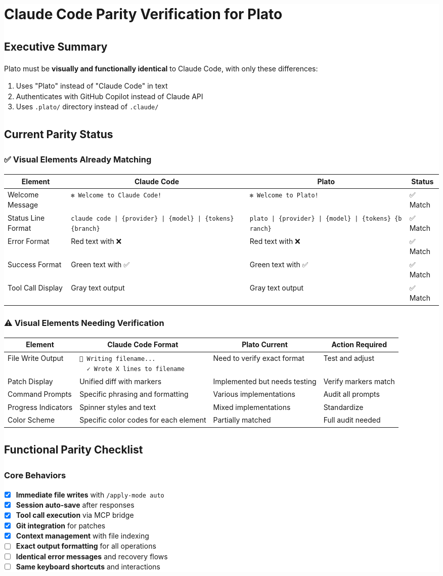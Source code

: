 # Claude Code Parity Verification for Plato

## Executive Summary

Plato must be **visually and functionally identical** to Claude Code, with only these differences:
1. Uses "Plato" instead of "Claude Code" in text
2. Authenticates with GitHub Copilot instead of Claude API
3. Uses `.plato/` directory instead of `.claude/`

## Current Parity Status

### ✅ Visual Elements Already Matching

| Element | Claude Code | Plato | Status |
|---------|------------|-------|--------|
| Welcome Message | `✻ Welcome to Claude Code!` | `✻ Welcome to Plato!` | ✅ Match |
| Status Line Format | `claude code \| {provider} \| {model} \| {tokens} {branch}` | `plato \| {provider} \| {model} \| {tokens} {branch}` | ✅ Match |
| Error Format | Red text with ❌ | Red text with ❌ | ✅ Match |
| Success Format | Green text with ✅ | Green text with ✅ | ✅ Match |
| Tool Call Display | Gray text output | Gray text output | ✅ Match |

### ⚠️ Visual Elements Needing Verification

| Element | Claude Code Format | Plato Current | Action Required |
|---------|-------------------|---------------|-----------------|
| File Write Output | `📝 Writing filename...`<br>`  ✓ Wrote X lines to filename` | Need to verify exact format | Test and adjust |
| Patch Display | Unified diff with markers | Implemented but needs testing | Verify markers match |
| Command Prompts | Specific phrasing and formatting | Various implementations | Audit all prompts |
| Progress Indicators | Spinner styles and text | Mixed implementations | Standardize |
| Color Scheme | Specific color codes for each element | Partially matched | Full audit needed |

## Functional Parity Checklist

### Core Behaviors

- [x] **Immediate file writes** with `/apply-mode auto`
- [x] **Session auto-save** after responses
- [x] **Tool call execution** via MCP bridge
- [x] **Git integration** for patches
- [x] **Context management** with file indexing
- [ ] **Exact output formatting** for all operations
- [ ] **Identical error messages** and recovery flows
- [ ] **Same keyboard shortcuts** and interactions

